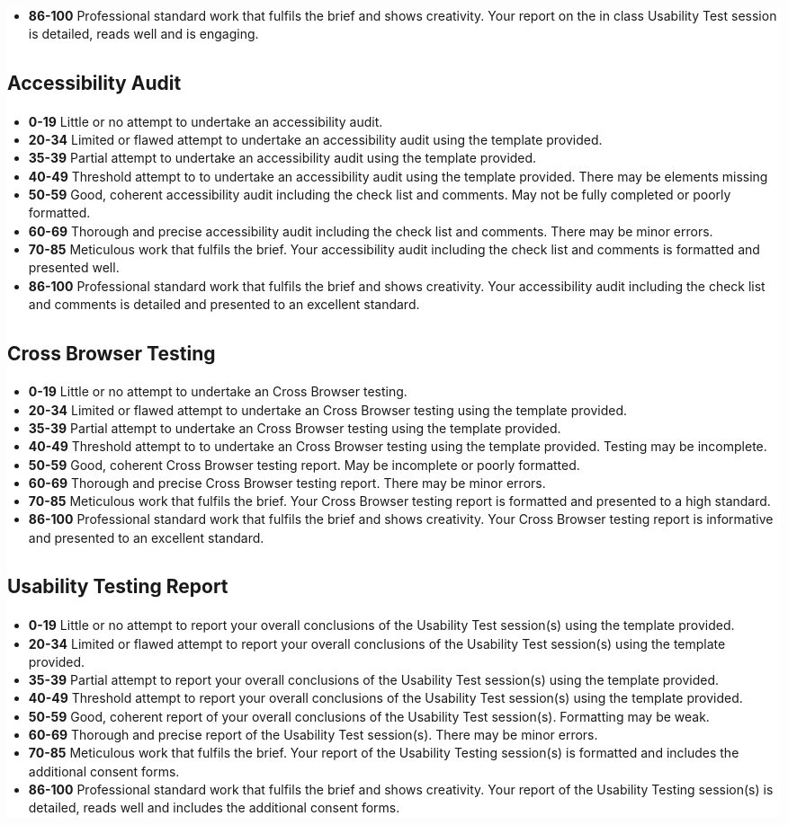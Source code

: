 * **86-100** Professional standard work that fulfils the brief and shows creativity. Your report on the in class Usability Test session is detailed, reads well and is engaging.


## Accessibility Audit
* **0-19** Little or no attempt to undertake an accessibility audit.
* **20-34** Limited or flawed attempt to undertake an accessibility audit using the template provided.
* **35-39** Partial attempt to undertake an accessibility audit using the template provided.
* **40-49** Threshold attempt to to undertake an accessibility audit  using the template provided. There may be elements missing
* **50-59** Good, coherent accessibility audit including the check list and comments. May not be fully completed or poorly formatted.
* **60-69** Thorough and precise accessibility audit including the check list and comments. There may be minor errors.
* **70-85** Meticulous work that fulfils the brief. Your accessibility audit including the check list and comments is formatted and presented well.
* **86-100** Professional standard work that fulfils the brief and shows creativity. Your accessibility audit including the check list and comments is detailed and presented to an excellent standard.


## Cross Browser Testing
* **0-19** Little or no attempt to undertake an Cross Browser testing.
* **20-34** Limited or flawed attempt to undertake an Cross Browser testing using the template provided.
* **35-39** Partial attempt to undertake an Cross Browser testing using the template provided.
* **40-49** Threshold attempt to to undertake an Cross Browser testing using the template provided. Testing may be incomplete.
* **50-59** Good, coherent Cross Browser testing report. May be incomplete or poorly formatted.
* **60-69** Thorough and precise Cross Browser testing report. There may be minor errors.
* **70-85** Meticulous work that fulfils the brief. Your Cross Browser testing report is formatted and presented to a high standard.
* **86-100** Professional standard work that fulfils the brief and shows creativity. Your Cross Browser testing report is informative and presented to an excellent standard.


## Usability Testing Report
* **0-19** Little or no attempt to report your overall conclusions of the Usability Test session(s) using the template provided.
* **20-34** Limited or flawed attempt to report your overall conclusions of the Usability Test session(s) using the template provided.
* **35-39** Partial attempt to report your overall conclusions of the Usability Test session(s) using the template provided.
* **40-49** Threshold attempt to report your overall conclusions of the Usability Test session(s) using the template provided.
* **50-59** Good, coherent report of your overall conclusions of the Usability Test session(s). Formatting may be weak.
* **60-69** Thorough and precise report of the Usability Test session(s). There may be minor errors.
* **70-85** Meticulous work that fulfils the brief. Your report of the Usability Testing session(s) is formatted and includes the additional consent forms.
* **86-100** Professional standard work that fulfils the brief and shows creativity. Your report of the Usability Testing session(s) is detailed, reads well and includes the additional consent forms.
